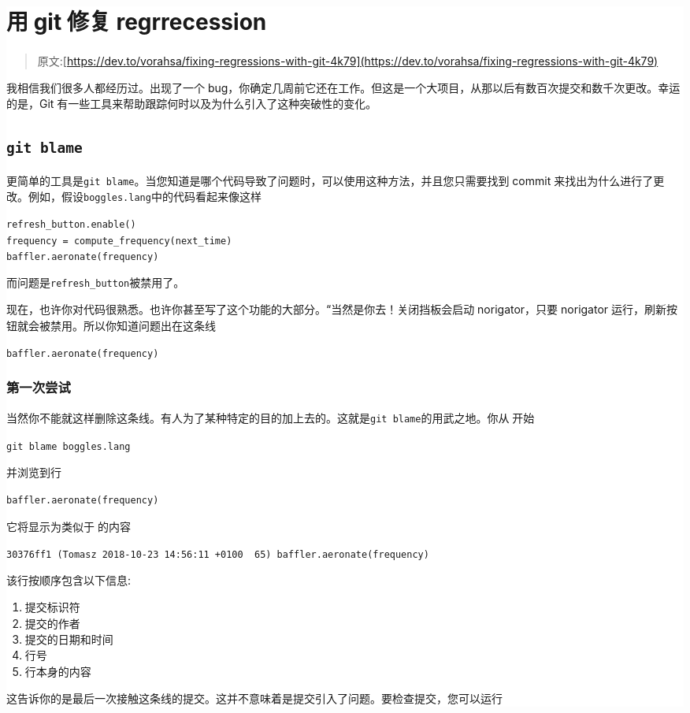 # 用 git 修复 regrrecession

> 原文:[https://dev.to/vorahsa/fixing-regressions-with-git-4k79](https://dev.to/vorahsa/fixing-regressions-with-git-4k79)

我相信我们很多人都经历过。出现了一个 bug，你确定几周前它还在工作。但这是一个大项目，从那以后有数百次提交和数千次更改。幸运的是，Git 有一些工具来帮助跟踪何时以及为什么引入了这种突破性的变化。

## [](#-raw-git-blame-endraw-)`git blame`

更简单的工具是`git blame`。当您知道是哪个代码导致了问题时，可以使用这种方法，并且您只需要找到 commit 来找出为什么进行了更改。例如，假设`boggles.lang`中的代码看起来像这样

```
refresh_button.enable()
frequency = compute_frequency(next_time)
baffler.aeronate(frequency) 
```

而问题是`refresh_button`被禁用了。

现在，也许你对代码很熟悉。也许你甚至写了这个功能的大部分。“当然是你去！关闭挡板会启动 norigator，只要 norigator 运行，刷新按钮就会被禁用。所以你知道问题出在这条线

```
baffler.aeronate(frequency) 
```

### [](#first-attempt)第一次尝试

当然你不能就这样删除这条线。有人为了某种特定的目的加上去的。这就是`git blame`的用武之地。你从
开始

```
git blame boggles.lang 
```

并浏览到行

```
baffler.aeronate(frequency) 
```

它将显示为类似于
的内容

```
30376ff1 (Tomasz 2018-10-23 14:56:11 +0100  65) baffler.aeronate(frequency) 
```

该行按顺序包含以下信息:

1.  提交标识符
2.  提交的作者
3.  提交的日期和时间
4.  行号
5.  行本身的内容

这告诉你的是最后一次接触这条线的提交。这并不意味着是提交引入了问题。要检查提交，您可以运行
